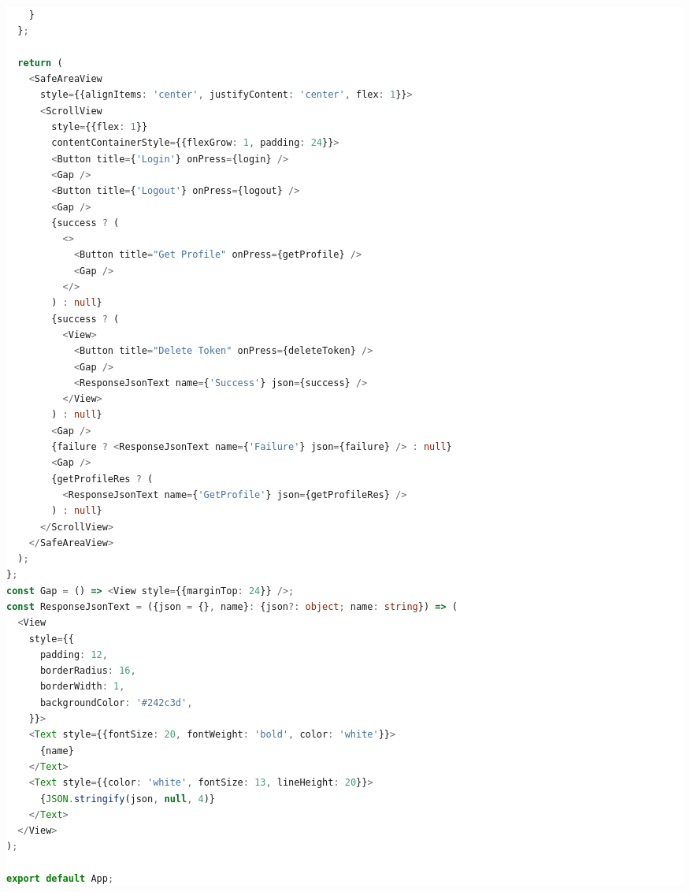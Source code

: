 ```typescript jsx
    }
  };

  return (
    <SafeAreaView
      style={{alignItems: 'center', justifyContent: 'center', flex: 1}}>
      <ScrollView
        style={{flex: 1}}
        contentContainerStyle={{flexGrow: 1, padding: 24}}>
        <Button title={'Login'} onPress={login} />
        <Gap />
        <Button title={'Logout'} onPress={logout} />
        <Gap />
        {success ? (
          <>
            <Button title="Get Profile" onPress={getProfile} />
            <Gap />
          </>
        ) : null}
        {success ? (
          <View>
            <Button title="Delete Token" onPress={deleteToken} />
            <Gap />
            <ResponseJsonText name={'Success'} json={success} />
          </View>
        ) : null}
        <Gap />
        {failure ? <ResponseJsonText name={'Failure'} json={failure} /> : null}
        <Gap />
        {getProfileRes ? (
          <ResponseJsonText name={'GetProfile'} json={getProfileRes} />
        ) : null}
      </ScrollView>
    </SafeAreaView>
  );
};
const Gap = () => <View style={{marginTop: 24}} />;
const ResponseJsonText = ({json = {}, name}: {json?: object; name: string}) => (
  <View
    style={{
      padding: 12,
      borderRadius: 16,
      borderWidth: 1,
      backgroundColor: '#242c3d',
    }}>
    <Text style={{fontSize: 20, fontWeight: 'bold', color: 'white'}}>
      {name}
    </Text>
    <Text style={{color: 'white', fontSize: 13, lineHeight: 20}}>
      {JSON.stringify(json, null, 4)}
    </Text>
  </View>
);

export default App;
```
